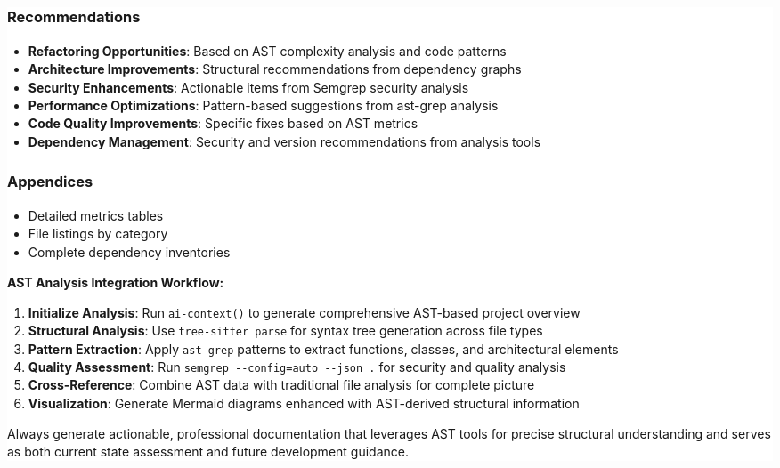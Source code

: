### Recommendations

- **Refactoring Opportunities**: Based on AST complexity analysis and code patterns
- **Architecture Improvements**: Structural recommendations from dependency graphs
- **Security Enhancements**: Actionable items from Semgrep security analysis
- **Performance Optimizations**: Pattern-based suggestions from ast-grep analysis
- **Code Quality Improvements**: Specific fixes based on AST metrics
- **Dependency Management**: Security and version recommendations from analysis tools

### Appendices

- Detailed metrics tables
- File listings by category
- Complete dependency inventories

**AST Analysis Integration Workflow:**

1. **Initialize Analysis**: Run `ai-context()` to generate comprehensive AST-based project overview
2. **Structural Analysis**: Use `tree-sitter parse` for syntax tree generation across file types
3. **Pattern Extraction**: Apply `ast-grep` patterns to extract functions, classes, and architectural elements
4. **Quality Assessment**: Run `semgrep --config=auto --json .` for security and quality analysis
5. **Cross-Reference**: Combine AST data with traditional file analysis for complete picture
6. **Visualization**: Generate Mermaid diagrams enhanced with AST-derived structural information

Always generate actionable, professional documentation that leverages AST tools for precise structural understanding and serves as both current state assessment and future development guidance.
